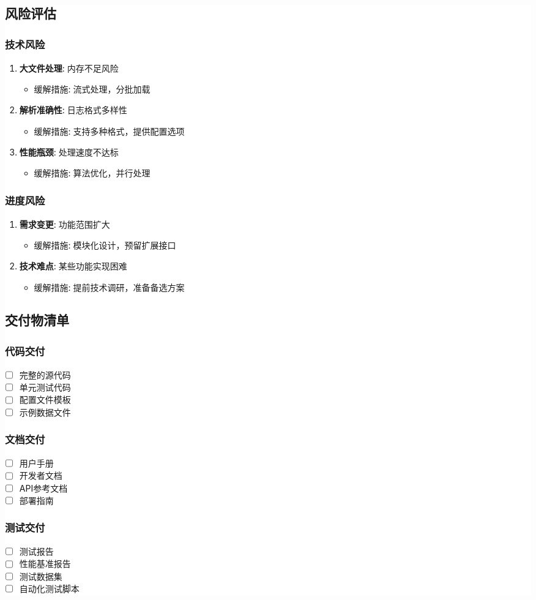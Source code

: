 ## 风险评估

### 技术风险
1. **大文件处理**: 内存不足风险
   - 缓解措施: 流式处理，分批加载

2. **解析准确性**: 日志格式多样性
   - 缓解措施: 支持多种格式，提供配置选项

3. **性能瓶颈**: 处理速度不达标
   - 缓解措施: 算法优化，并行处理

### 进度风险
1. **需求变更**: 功能范围扩大
   - 缓解措施: 模块化设计，预留扩展接口

2. **技术难点**: 某些功能实现困难
   - 缓解措施: 提前技术调研，准备备选方案

## 交付物清单

### 代码交付
- [ ] 完整的源代码
- [ ] 单元测试代码
- [ ] 配置文件模板
- [ ] 示例数据文件

### 文档交付
- [ ] 用户手册
- [ ] 开发者文档
- [ ] API参考文档
- [ ] 部署指南

### 测试交付
- [ ] 测试报告
- [ ] 性能基准报告
- [ ] 测试数据集
- [ ] 自动化测试脚本
